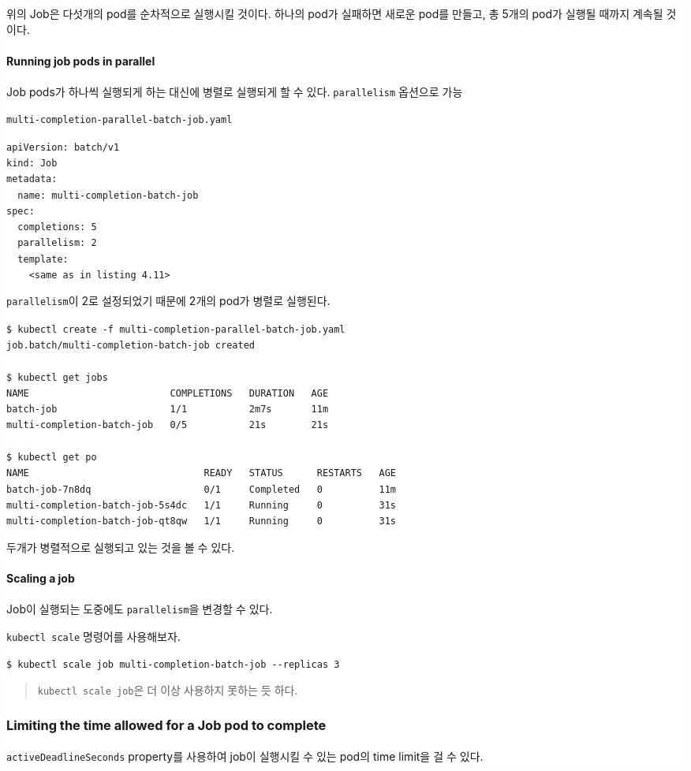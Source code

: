 위의 Job은 다섯개의 pod를 순차적으로 실행시킬 것이다. 하나의 pod가 실패하면 새로운 pod를 만들고, 총 5개의 pod가 실행될 때까지 계속될 것이다.

#### Running job pods in parallel

Job pods가 하나씩 실행되게 하는 대신에 병렬로 실행되게 할 수 있다. `parallelism` 옵션으로 가능

`multi-completion-parallel-batch-job.yaml`

```
apiVersion: batch/v1
kind: Job
metadata:
  name: multi-completion-batch-job
spec:
  completions: 5
  parallelism: 2
  template:
    <same as in listing 4.11>
```

`parallelism`이 2로 설정되었기 때문에 2개의 pod가 병렬로 실행된다.


```
$ kubectl create -f multi-completion-parallel-batch-job.yaml
job.batch/multi-completion-batch-job created

$ kubectl get jobs
NAME                         COMPLETIONS   DURATION   AGE
batch-job                    1/1           2m7s       11m
multi-completion-batch-job   0/5           21s        21s

$ kubectl get po
NAME                               READY   STATUS      RESTARTS   AGE
batch-job-7n8dq                    0/1     Completed   0          11m
multi-completion-batch-job-5s4dc   1/1     Running     0          31s
multi-completion-batch-job-qt8qw   1/1     Running     0          31s
```

두개가 병렬적으로 실행되고 있는 것을 볼 수 있다.

#### Scaling a job

Job이 실행되는 도중에도 `parallelism`을 변경할 수 있다.

`kubectl scale` 명령어를 사용해보자.

```
$ kubectl scale job multi-completion-batch-job --replicas 3
```

> `kubectl scale job`은 더 이상 사용하지 못하는 듯 하다.


### Limiting the time allowed for a Job pod to complete

`activeDeadlineSeconds` property를 사용하여 job이 실행시킬 수 있는 pod의 time limit을 걸 수 있다.
